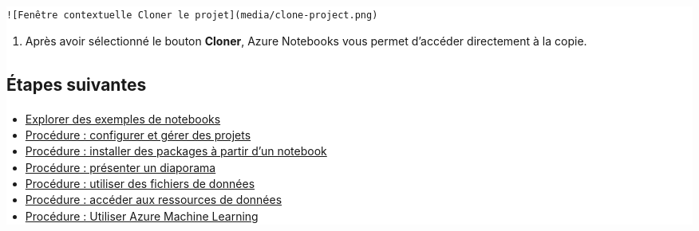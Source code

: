     ![Fenêtre contextuelle Cloner le projet](media/clone-project.png)

1. Après avoir sélectionné le bouton **Cloner**, Azure Notebooks vous permet d’accéder directement à la copie.

## <a name="next-steps"></a>Étapes suivantes

- [Explorer des exemples de notebooks](azure-notebooks-samples.md)
- [Procédure : configurer et gérer des projets](configure-manage-azure-notebooks-projects.md)
- [Procédure : installer des packages à partir d’un notebook](install-packages-jupyter-notebook.md)
- [Procédure : présenter un diaporama](present-jupyter-notebooks-slideshow.md)
- [Procédure : utiliser des fichiers de données](work-with-project-data-files.md)
- [Procédure : accéder aux ressources de données](access-data-resources-jupyter-notebooks.md)
- [Procédure : Utiliser Azure Machine Learning](../machine-learning/samples-notebooks.md)